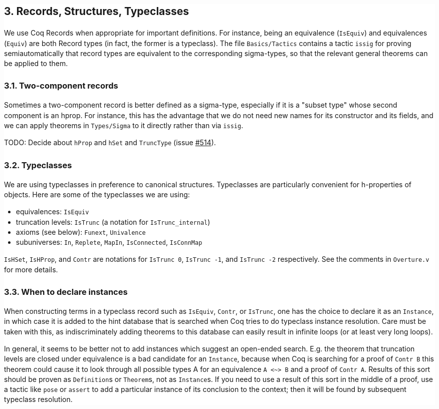 ## 3. Records, Structures, Typeclasses

We use Coq Records when appropriate for important definitions. For
instance, being an equivalence (`IsEquiv`) and equivalences (`Equiv`) are
both Record types (in fact, the former is a typeclass). The file
`Basics/Tactics` contains a tactic `issig` for proving semiautomatically
that record types are equivalent to the corresponding sigma-types, so
that the relevant general theorems can be applied to them.

### 3.1. Two-component records

Sometimes a two-component record is better defined as a sigma-type,
especially if it is a "subset type" whose second component is an
hprop. For instance, this has the advantage that we do not need new
names for its constructor and its fields, and we can apply theorems in
`Types/Sigma` to it directly rather than via `issig`.

TODO: Decide about `hProp` and `hSet` and `TruncType` (issue [#514](https://github.com/HoTT/HoTT/issues/514)).

### 3.2. Typeclasses

We are using typeclasses in preference to canonical structures.
Typeclasses are particularly convenient for h-properties of objects.
Here are some of the typeclasses we are using:

- equivalences: `IsEquiv`
- truncation levels: `IsTrunc` (a notation for `IsTrunc_internal`)
- axioms (see below): `Funext`, `Univalence`
- subuniverses: `In`, `Replete`, `MapIn`, `IsConnected`, `IsConnMap`

`IsHSet`, `IsHProp`, and `Contr` are notations for `IsTrunc 0`,
`IsTrunc -1`, and `IsTrunc -2` respectively. See the comments in
`Overture.v` for more details.

### 3.3. When to declare instances

When constructing terms in a typeclass record such as `IsEquiv`, `Contr`,
or `IsTrunc`, one has the choice to declare it as an `Instance`, in which
case it is added to the hint database that is searched when Coq tries
to do typeclass instance resolution. Care must be taken with this, as
indiscriminately adding theorems to this database can easily result in
infinite loops (or at least very long loops).

In general, it seems to be better not to add instances which suggest
an open-ended search. E.g. the theorem that truncation levels are
closed under equivalence is a bad candidate for an `Instance`, because
when Coq is searching for a proof of `Contr B` this theorem could
cause it to look through all possible types A for an equivalence `A
<~> B` and a proof of `Contr A`. Results of this sort should be
proven as `Definition`s or `Theorem`s, not as `Instance`s. If you
need to use a result of this sort in the middle of a proof, use a
tactic like `pose` or `assert` to add a particular instance of its
conclusion to the context; then it will be found by subsequent
typeclass resolution.
